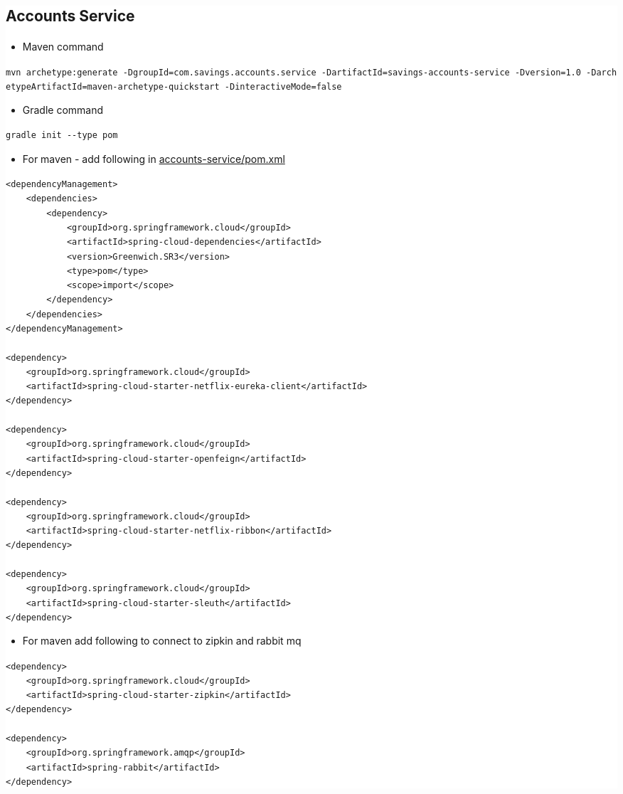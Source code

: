 ## Accounts Service
* Maven command
```
mvn archetype:generate -DgroupId=com.savings.accounts.service -DartifactId=savings-accounts-service -Dversion=1.0 -DarchetypeArtifactId=maven-archetype-quickstart -DinteractiveMode=false
```
* Gradle command
```
gradle init --type pom
```
* For maven - add following in [accounts-service/pom.xml](accounts-service/pom.xml)
```
<dependencyManagement>
	<dependencies>
		<dependency>
			<groupId>org.springframework.cloud</groupId>
			<artifactId>spring-cloud-dependencies</artifactId>
			<version>Greenwich.SR3</version>
			<type>pom</type>
			<scope>import</scope>
		</dependency>
	</dependencies>
</dependencyManagement>
	
<dependency>
	<groupId>org.springframework.cloud</groupId>
	<artifactId>spring-cloud-starter-netflix-eureka-client</artifactId>
</dependency>

<dependency>
	<groupId>org.springframework.cloud</groupId>
	<artifactId>spring-cloud-starter-openfeign</artifactId>
</dependency>

<dependency>
	<groupId>org.springframework.cloud</groupId>
	<artifactId>spring-cloud-starter-netflix-ribbon</artifactId>
</dependency>

<dependency>
	<groupId>org.springframework.cloud</groupId>
	<artifactId>spring-cloud-starter-sleuth</artifactId>
</dependency>	
```
* For maven add following to connect to zipkin and rabbit mq
```
<dependency>
	<groupId>org.springframework.cloud</groupId>
	<artifactId>spring-cloud-starter-zipkin</artifactId>
</dependency>

<dependency>
	<groupId>org.springframework.amqp</groupId>
	<artifactId>spring-rabbit</artifactId>
</dependency>
```
